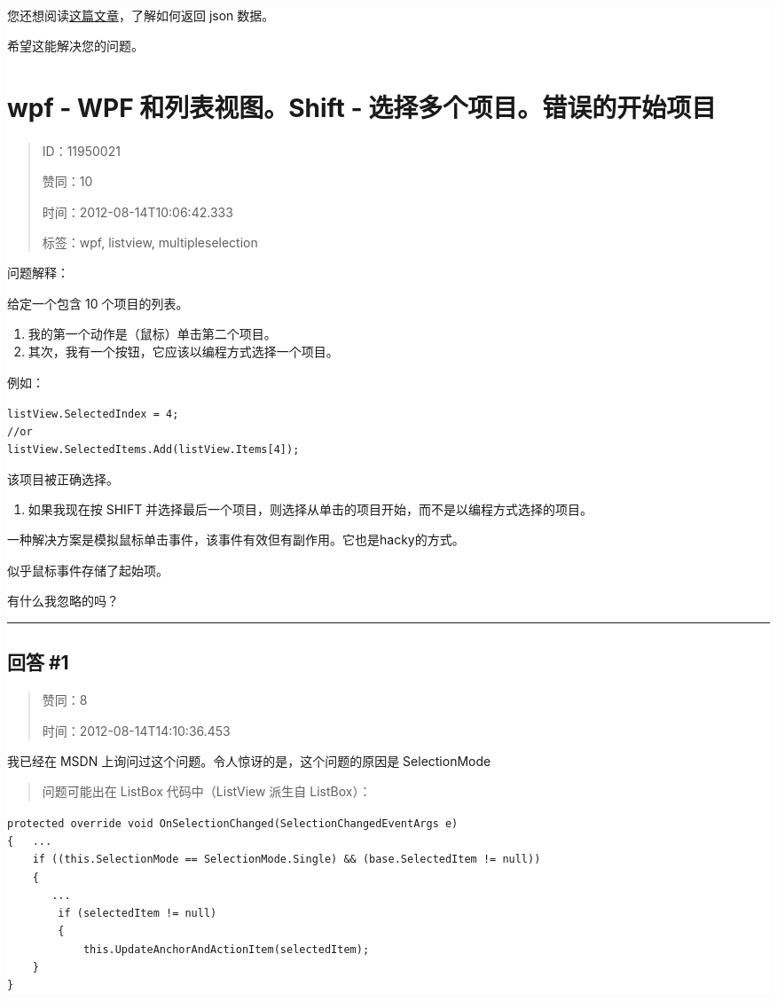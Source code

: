 您还想阅读[这篇文章](http://yassershaikh.com/how-to-call-an-action-from-javascript-or-jquery-in-mvc-3-razor/)，了解如何返回 json 数据。

希望这能解决您的问题。

# wpf - WPF 和列表视图。Shift - 选择多个项目。错误的开始项目

> ID：11950021
> 
> 赞同：10
> 
> 时间：2012-08-14T10:06:42.333
> 
> 标签：wpf, listview, multipleselection

问题解释：

给定一个包含 10 个项目的列表。

1.  我的第一个动作是（鼠标）单击第二个项目。
2.  其次，我有一个按钮，它应该以编程方式选择一个项目。

例如：

```
listView.SelectedIndex = 4; 
//or
listView.SelectedItems.Add(listView.Items[4]); 
```

该项目被正确选择。

1.  如果我现在按 SHIFT 并选择最后一个项目，则选择从单击的项目开始，而不是以编程方式选择的项目。

一种解决方案是模拟鼠标单击事件，该事件有效但有副作用。它也是hacky的方式。

似乎鼠标事件存储了起始项。

有什么我忽略的吗？

* * *

## 回答 #1

> 赞同：8
> 
> 时间：2012-08-14T14:10:36.453

我已经在 MSDN 上询问过这个问题。令人惊讶的是，这个问题的原因是 SelectionMode

> 问题可能出在 ListBox 代码中（ListView 派生自 ListBox）：

```
protected override void OnSelectionChanged(SelectionChangedEventArgs e)
{   ...
    if ((this.SelectionMode == SelectionMode.Single) && (base.SelectedItem != null))
    {
       ...
        if (selectedItem != null)
        {
            this.UpdateAnchorAndActionItem(selectedItem);
    }
} 
```
